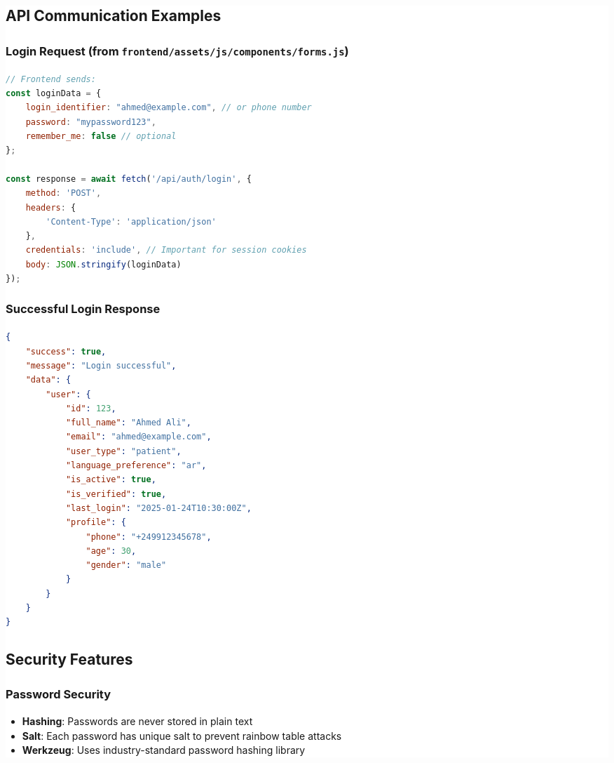 ## API Communication Examples

### Login Request (from `frontend/assets/js/components/forms.js`)
```javascript
// Frontend sends:
const loginData = {
    login_identifier: "ahmed@example.com", // or phone number
    password: "mypassword123",
    remember_me: false // optional
};

const response = await fetch('/api/auth/login', {
    method: 'POST',
    headers: {
        'Content-Type': 'application/json'
    },
    credentials: 'include', // Important for session cookies
    body: JSON.stringify(loginData)
});
```

### Successful Login Response
```json
{
    "success": true,
    "message": "Login successful",
    "data": {
        "user": {
            "id": 123,
            "full_name": "Ahmed Ali",
            "email": "ahmed@example.com",
            "user_type": "patient",
            "language_preference": "ar",
            "is_active": true,
            "is_verified": true,
            "last_login": "2025-01-24T10:30:00Z",
            "profile": {
                "phone": "+249912345678",
                "age": 30,
                "gender": "male"
            }
        }
    }
}
```

## Security Features

### Password Security
- **Hashing**: Passwords are never stored in plain text
- **Salt**: Each password has unique salt to prevent rainbow table attacks
- **Werkzeug**: Uses industry-standard password hashing library
